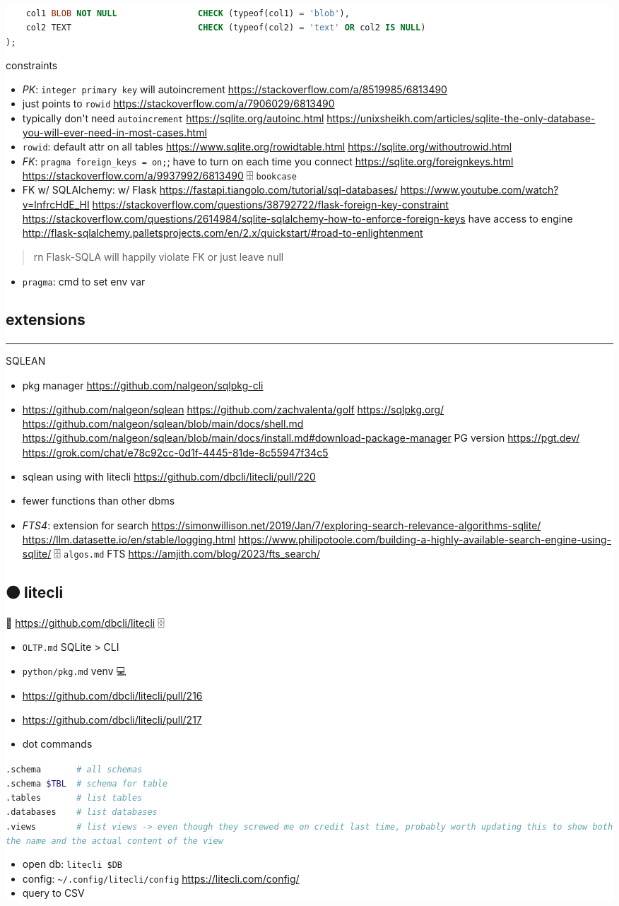 ```sql
    col1 BLOB NOT NULL                CHECK (typeof(col1) = 'blob'),
    col2 TEXT                         CHECK (typeof(col2) = 'text' OR col2 IS NULL)
);
```

constraints
* _PK_: `integer primary key` will autoincrement https://stackoverflow.com/a/8519985/6813490
* just points to `rowid` https://stackoverflow.com/a/7906029/6813490
* typically don't need `autoincrement` https://sqlite.org/autoinc.html https://unixsheikh.com/articles/sqlite-the-only-database-you-will-ever-need-in-most-cases.html
* `rowid`: default attr on all tables https://www.sqlite.org/rowidtable.html https://sqlite.org/withoutrowid.html
* _FK_: `pragma foreign_keys = on;`; have to turn on each time you connect https://sqlite.org/foreignkeys.html https://stackoverflow.com/a/9937992/6813490 🗄 `bookcase`
* FK w/ SQLAlchemy: w/ Flask https://fastapi.tiangolo.com/tutorial/sql-databases/ https://www.youtube.com/watch?v=lnfrcHdE_HI https://stackoverflow.com/questions/38792722/flask-foreign-key-constraint https://stackoverflow.com/questions/2614984/sqlite-sqlalchemy-how-to-enforce-foreign-keys have access to engine http://flask-sqlalchemy.palletsprojects.com/en/2.x/quickstart/#road-to-enlightenment
> rn Flask-SQLA will happily violate FK or just leave null 
* `pragma`: cmd to set env var

## extensions

---

SQLEAN
* pkg manager https://github.com/nalgeon/sqlpkg-cli

* https://github.com/nalgeon/sqlean https://github.com/zachvalenta/golf https://sqlpkg.org/
https://github.com/nalgeon/sqlean/blob/main/docs/shell.md
https://github.com/nalgeon/sqlean/blob/main/docs/install.md#download-package-manager
PG version https://pgt.dev/
https://grok.com/chat/e78c92cc-0d1f-4445-81de-8c55947f34c5
* sqlean using with litecli https://github.com/dbcli/litecli/pull/220

* fewer functions than other dbms
* _FTS4_: extension for search https://simonwillison.net/2019/Jan/7/exploring-search-relevance-algorithms-sqlite/ https://llm.datasette.io/en/stable/logging.html https://www.philipotoole.com/building-a-highly-available-search-engine-using-sqlite/ 🗄 `algos.md` FTS https://amjith.com/blog/2023/fts_search/

## 🟠 litecli

📜 https://github.com/dbcli/litecli
🗄️
* `OLTP.md` SQLite > CLI
* `python/pkg.md` venv
💻
* https://github.com/dbcli/litecli/pull/216
* https://github.com/dbcli/litecli/pull/217

* dot commands
```sh
.schema       # all schemas
.schema $TBL  # schema for table
.tables       # list tables
.databases    # list databases
.views        # list views -> even though they screwed me on credit last time, probably worth updating this to show both the name and the actual content of the view
```
* open db: `litecli $DB`
* config: `~/.config/litecli/config` https://litecli.com/config/
* query to CSV
```sh
```